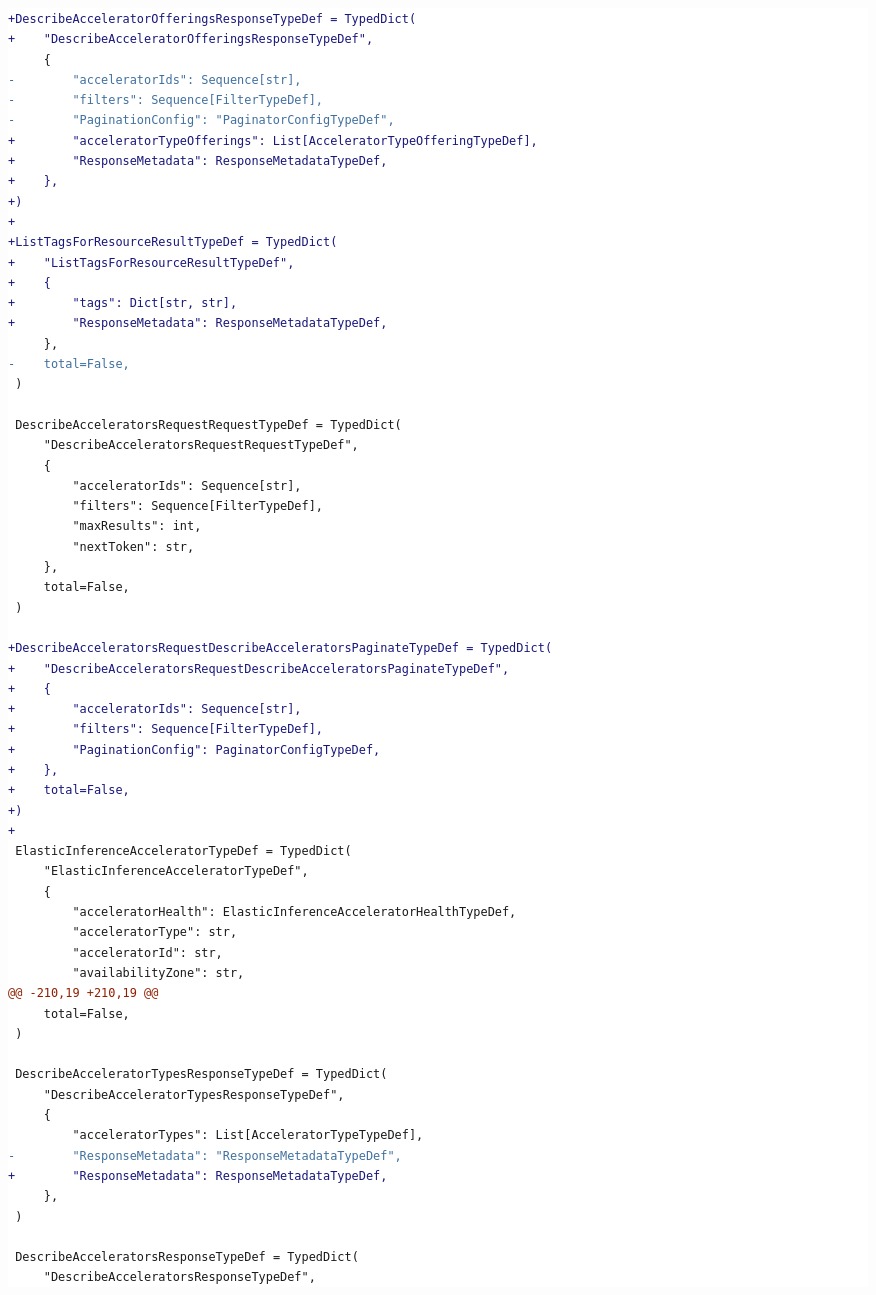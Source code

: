 ```diff
+DescribeAcceleratorOfferingsResponseTypeDef = TypedDict(
+    "DescribeAcceleratorOfferingsResponseTypeDef",
     {
-        "acceleratorIds": Sequence[str],
-        "filters": Sequence[FilterTypeDef],
-        "PaginationConfig": "PaginatorConfigTypeDef",
+        "acceleratorTypeOfferings": List[AcceleratorTypeOfferingTypeDef],
+        "ResponseMetadata": ResponseMetadataTypeDef,
+    },
+)
+
+ListTagsForResourceResultTypeDef = TypedDict(
+    "ListTagsForResourceResultTypeDef",
+    {
+        "tags": Dict[str, str],
+        "ResponseMetadata": ResponseMetadataTypeDef,
     },
-    total=False,
 )
 
 DescribeAcceleratorsRequestRequestTypeDef = TypedDict(
     "DescribeAcceleratorsRequestRequestTypeDef",
     {
         "acceleratorIds": Sequence[str],
         "filters": Sequence[FilterTypeDef],
         "maxResults": int,
         "nextToken": str,
     },
     total=False,
 )
 
+DescribeAcceleratorsRequestDescribeAcceleratorsPaginateTypeDef = TypedDict(
+    "DescribeAcceleratorsRequestDescribeAcceleratorsPaginateTypeDef",
+    {
+        "acceleratorIds": Sequence[str],
+        "filters": Sequence[FilterTypeDef],
+        "PaginationConfig": PaginatorConfigTypeDef,
+    },
+    total=False,
+)
+
 ElasticInferenceAcceleratorTypeDef = TypedDict(
     "ElasticInferenceAcceleratorTypeDef",
     {
         "acceleratorHealth": ElasticInferenceAcceleratorHealthTypeDef,
         "acceleratorType": str,
         "acceleratorId": str,
         "availabilityZone": str,
@@ -210,19 +210,19 @@
     total=False,
 )
 
 DescribeAcceleratorTypesResponseTypeDef = TypedDict(
     "DescribeAcceleratorTypesResponseTypeDef",
     {
         "acceleratorTypes": List[AcceleratorTypeTypeDef],
-        "ResponseMetadata": "ResponseMetadataTypeDef",
+        "ResponseMetadata": ResponseMetadataTypeDef,
     },
 )
 
 DescribeAcceleratorsResponseTypeDef = TypedDict(
     "DescribeAcceleratorsResponseTypeDef",
```